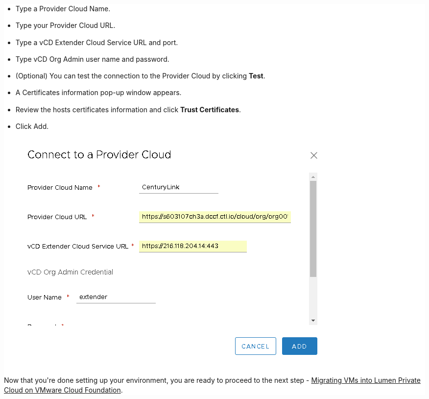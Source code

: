 * Type a Provider Cloud Name.
* Type your Provider Cloud URL.
* Type a vCD Extender Cloud Service URL and port.
* Type vCD Org Admin user name and password.
* (Optional) You can test the connection to the Provider Cloud by clicking **Test**.
* A Certificates information pop-up window appears.
* Review the hosts certificates information and click **Trust Certificates**.
* Click Add.

  ![Migration Tool](../../images/dccf/extender20.png)

Now that you're done setting up your environment, you are ready to proceed to the next step - [Migrating VMs into Lumen Private Cloud on VMware Cloud Foundation](using-migration-tool.md).
